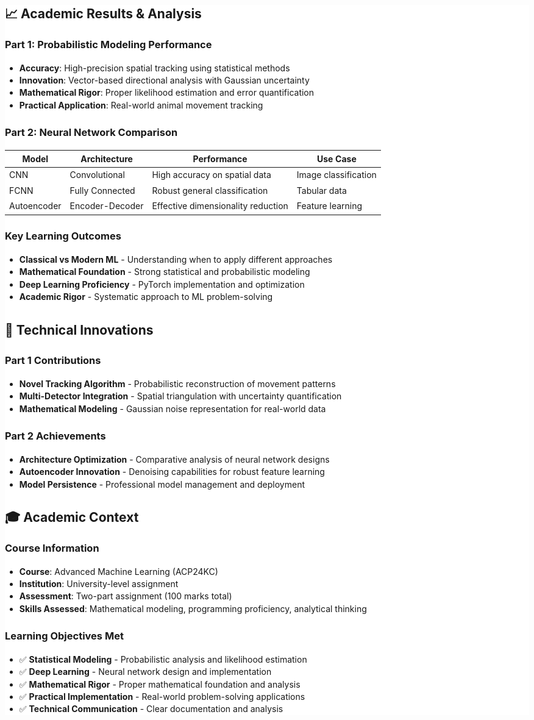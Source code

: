 ## 📈 Academic Results & Analysis

### Part 1: Probabilistic Modeling Performance
- **Accuracy**: High-precision spatial tracking using statistical methods
- **Innovation**: Vector-based directional analysis with Gaussian uncertainty
- **Mathematical Rigor**: Proper likelihood estimation and error quantification
- **Practical Application**: Real-world animal movement tracking

### Part 2: Neural Network Comparison
| Model | Architecture | Performance | Use Case |
|-------|-------------|-------------|----------|
| CNN | Convolutional | High accuracy on spatial data | Image classification |
| FCNN | Fully Connected | Robust general classification | Tabular data |
| Autoencoder | Encoder-Decoder | Effective dimensionality reduction | Feature learning |

### Key Learning Outcomes
- **Classical vs Modern ML** - Understanding when to apply different approaches
- **Mathematical Foundation** - Strong statistical and probabilistic modeling
- **Deep Learning Proficiency** - PyTorch implementation and optimization
- **Academic Rigor** - Systematic approach to ML problem-solving

## 🔬 Technical Innovations

### Part 1 Contributions
- **Novel Tracking Algorithm** - Probabilistic reconstruction of movement patterns
- **Multi-Detector Integration** - Spatial triangulation with uncertainty quantification
- **Mathematical Modeling** - Gaussian noise representation for real-world data

### Part 2 Achievements
- **Architecture Optimization** - Comparative analysis of neural network designs
- **Autoencoder Innovation** - Denoising capabilities for robust feature learning
- **Model Persistence** - Professional model management and deployment

## 🎓 Academic Context

### Course Information
- **Course**: Advanced Machine Learning (ACP24KC)
- **Institution**: University-level assignment
- **Assessment**: Two-part assignment (100 marks total)
- **Skills Assessed**: Mathematical modeling, programming proficiency, analytical thinking

### Learning Objectives Met
- ✅ **Statistical Modeling** - Probabilistic analysis and likelihood estimation
- ✅ **Deep Learning** - Neural network design and implementation
- ✅ **Mathematical Rigor** - Proper mathematical foundation and analysis
- ✅ **Practical Implementation** - Real-world problem-solving applications
- ✅ **Technical Communication** - Clear documentation and analysis
